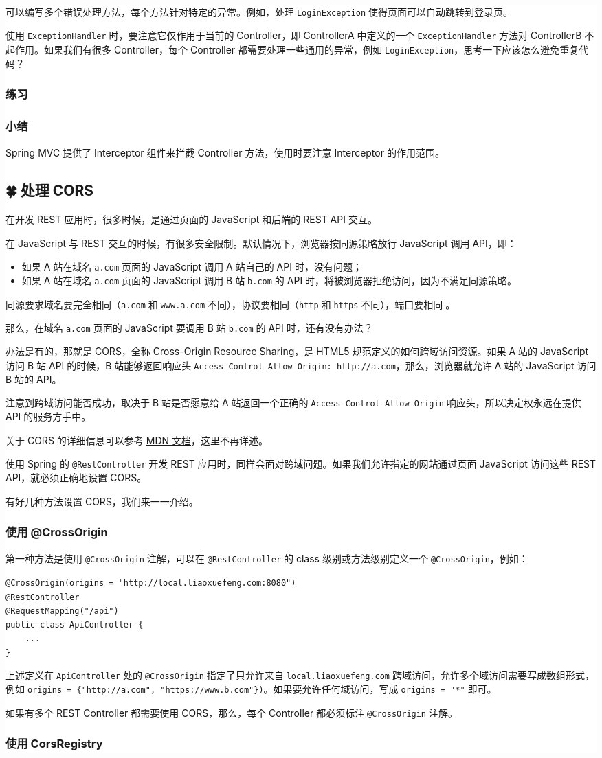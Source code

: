 可以编写多个错误处理方法，每个方法针对特定的异常。例如，处理 `LoginException` 使得页面可以自动跳转到登录页。

使用 `ExceptionHandler` 时，要注意它仅作用于当前的 Controller，即 ControllerA 中定义的一个 `ExceptionHandler` 方法对 ControllerB 不起作用。如果我们有很多 Controller，每个 Controller 都需要处理一些通用的异常，例如 `LoginException`，思考一下应该怎么避免重复代码？

### 练习


### 小结

Spring MVC 提供了 Interceptor 组件来拦截 Controller 方法，使用时要注意 Interceptor 的作用范围。



## 🍀 处理 CORS

在开发 REST 应用时，很多时候，是通过页面的 JavaScript 和后端的 REST API 交互。

在 JavaScript 与 REST 交互的时候，有很多安全限制。默认情况下，浏览器按同源策略放行 JavaScript 调用 API，即：

- 如果 A 站在域名 `a.com` 页面的 JavaScript 调用 A 站自己的 API 时，没有问题；
- 如果 A 站在域名 `a.com` 页面的 JavaScript 调用 B 站 `b.com` 的 API 时，将被浏览器拒绝访问，因为不满足同源策略。

同源要求域名要完全相同（`a.com` 和 `www.a.com` 不同），协议要相同（`http` 和 `https` 不同），端口要相同 。

那么，在域名 `a.com` 页面的 JavaScript 要调用 B 站 `b.com` 的 API 时，还有没有办法？

办法是有的，那就是 CORS，全称 Cross-Origin Resource Sharing，是 HTML5 规范定义的如何跨域访问资源。如果 A 站的 JavaScript 访问 B 站 API 的时候，B 站能够返回响应头 `Access-Control-Allow-Origin: http://a.com`，那么，浏览器就允许 A 站的 JavaScript 访问 B 站的 API。

注意到跨域访问能否成功，取决于 B 站是否愿意给 A 站返回一个正确的 `Access-Control-Allow-Origin` 响应头，所以决定权永远在提供 API 的服务方手中。

关于 CORS 的详细信息可以参考 [MDN 文档](https://developer.mozilla.org/zh-CN/docs/Web/HTTP/Access_control_CORS)，这里不再详述。

使用 Spring 的 `@RestController` 开发 REST 应用时，同样会面对跨域问题。如果我们允许指定的网站通过页面 JavaScript 访问这些 REST API，就必须正确地设置 CORS。

有好几种方法设置 CORS，我们来一一介绍。

### 使用 @CrossOrigin

第一种方法是使用 `@CrossOrigin` 注解，可以在 `@RestController` 的 class 级别或方法级别定义一个 `@CrossOrigin`，例如：

```
@CrossOrigin(origins = "http://local.liaoxuefeng.com:8080")
@RestController
@RequestMapping("/api")
public class ApiController {
    ...
}
```

上述定义在 `ApiController` 处的 `@CrossOrigin` 指定了只允许来自 `local.liaoxuefeng.com` 跨域访问，允许多个域访问需要写成数组形式，例如 `origins = {"http://a.com", "https://www.b.com"})`。如果要允许任何域访问，写成 `origins = "*"` 即可。

如果有多个 REST Controller 都需要使用 CORS，那么，每个 Controller 都必须标注 `@CrossOrigin` 注解。

### 使用 CorsRegistry
